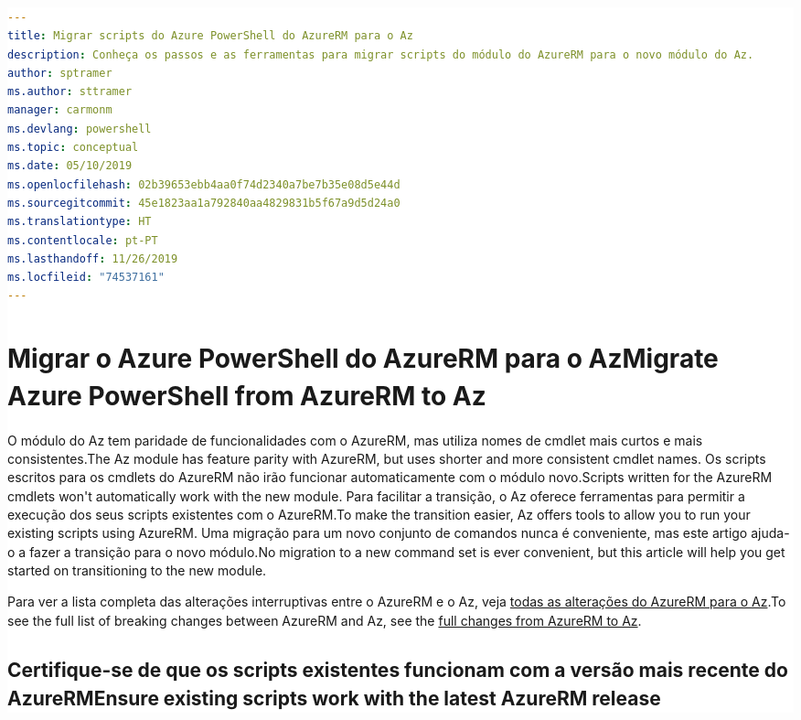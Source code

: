 ```yaml
---
title: Migrar scripts do Azure PowerShell do AzureRM para o Az
description: Conheça os passos e as ferramentas para migrar scripts do módulo do AzureRM para o novo módulo do Az.
author: sptramer
ms.author: sttramer
manager: carmonm
ms.devlang: powershell
ms.topic: conceptual
ms.date: 05/10/2019
ms.openlocfilehash: 02b39653ebb4aa0f74d2340a7be7b35e08d5e44d
ms.sourcegitcommit: 45e1823aa1a792840aa4829831b5f67a9d5d24a0
ms.translationtype: HT
ms.contentlocale: pt-PT
ms.lasthandoff: 11/26/2019
ms.locfileid: "74537161"
---
```

# <a name="migrate-azure-powershell-from-azurerm-to-az"></a><span data-ttu-id="bf90c-103">Migrar o Azure PowerShell do AzureRM para o Az</span><span class="sxs-lookup"><span data-stu-id="bf90c-103">Migrate Azure PowerShell from AzureRM to Az</span></span>

<span data-ttu-id="bf90c-104">O módulo do Az tem paridade de funcionalidades com o AzureRM, mas utiliza nomes de cmdlet mais curtos e mais consistentes.</span><span class="sxs-lookup"><span data-stu-id="bf90c-104">The Az module has feature parity with AzureRM, but uses shorter and more consistent cmdlet names.</span></span>
<span data-ttu-id="bf90c-105">Os scripts escritos para os cmdlets do AzureRM não irão funcionar automaticamente com o módulo novo.</span><span class="sxs-lookup"><span data-stu-id="bf90c-105">Scripts written for the AzureRM cmdlets won't automatically work with the new module.</span></span> <span data-ttu-id="bf90c-106">Para facilitar a transição, o Az oferece ferramentas para permitir a execução dos seus scripts existentes com o AzureRM.</span><span class="sxs-lookup"><span data-stu-id="bf90c-106">To make the transition easier, Az offers tools to allow you to run your existing scripts using AzureRM.</span></span> <span data-ttu-id="bf90c-107">Uma migração para um novo conjunto de comandos nunca é conveniente, mas este artigo ajuda-o a fazer a transição para o novo módulo.</span><span class="sxs-lookup"><span data-stu-id="bf90c-107">No migration to a new command set is ever convenient, but this article will help you get started on transitioning to the new module.</span></span>

<span data-ttu-id="bf90c-108">Para ver a lista completa das alterações interruptivas entre o AzureRM e o Az, veja [todas as alterações do AzureRM para o Az](migrate-az-1.0.0.md).</span><span class="sxs-lookup"><span data-stu-id="bf90c-108">To see the full list of breaking changes between AzureRM and Az, see the [full changes from AzureRM to Az](migrate-az-1.0.0.md).</span></span>

## <a name="ensure-existing-scripts-work-with-the-latest-azurerm-release"></a><span data-ttu-id="bf90c-109">Certifique-se de que os scripts existentes funcionam com a versão mais recente do AzureRM</span><span class="sxs-lookup"><span data-stu-id="bf90c-109">Ensure existing scripts work with the latest AzureRM release</span></span>
